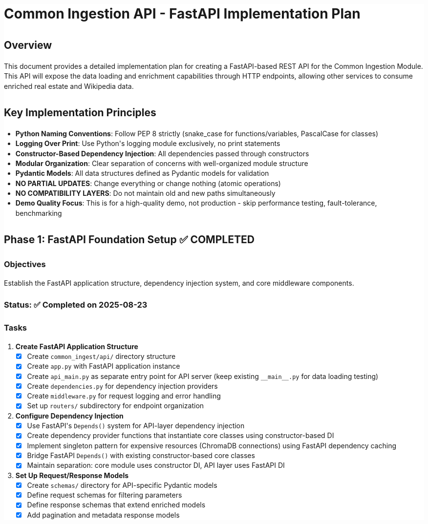 # Common Ingestion API - FastAPI Implementation Plan

## Overview

This document provides a detailed implementation plan for creating a FastAPI-based REST API for the Common Ingestion Module. This API will expose the data loading and enrichment capabilities through HTTP endpoints, allowing other services to consume enriched real estate and Wikipedia data.

## Key Implementation Principles

- **Python Naming Conventions**: Follow PEP 8 strictly (snake_case for functions/variables, PascalCase for classes)
- **Logging Over Print**: Use Python's logging module exclusively, no print statements
- **Constructor-Based Dependency Injection**: All dependencies passed through constructors
- **Modular Organization**: Clear separation of concerns with well-organized module structure
- **Pydantic Models**: All data structures defined as Pydantic models for validation
- **NO PARTIAL UPDATES**: Change everything or change nothing (atomic operations)
- **NO COMPATIBILITY LAYERS**: Do not maintain old and new paths simultaneously
- **Demo Quality Focus**: This is for a high-quality demo, not production - skip performance testing, fault-tolerance, benchmarking

## Phase 1: FastAPI Foundation Setup ✅ COMPLETED

### Objectives
Establish the FastAPI application structure, dependency injection system, and core middleware components.

### Status: ✅ Completed on 2025-08-23

### Tasks

1. **Create FastAPI Application Structure**
   - [x] Create `common_ingest/api/` directory structure
   - [x] Create `app.py` with FastAPI application instance
   - [x] Create `api_main.py` as separate entry point for API server (keep existing `__main__.py` for data loading testing)
   - [x] Create `dependencies.py` for dependency injection providers
   - [x] Create `middleware.py` for request logging and error handling
   - [x] Set up `routers/` subdirectory for endpoint organization

2. **Configure Dependency Injection**
   - [x] Use FastAPI's `Depends()` system for API-layer dependency injection
   - [x] Create dependency provider functions that instantiate core classes using constructor-based DI
   - [x] Implement singleton pattern for expensive resources (ChromaDB connections) using FastAPI dependency caching
   - [x] Bridge FastAPI `Depends()` with existing constructor-based core classes
   - [x] Maintain separation: core module uses constructor DI, API layer uses FastAPI DI

3. **Set Up Request/Response Models**
   - [x] Create `schemas/` directory for API-specific Pydantic models
   - [x] Define request schemas for filtering parameters
   - [x] Define response schemas that extend enriched models
   - [x] Add pagination and metadata response models
